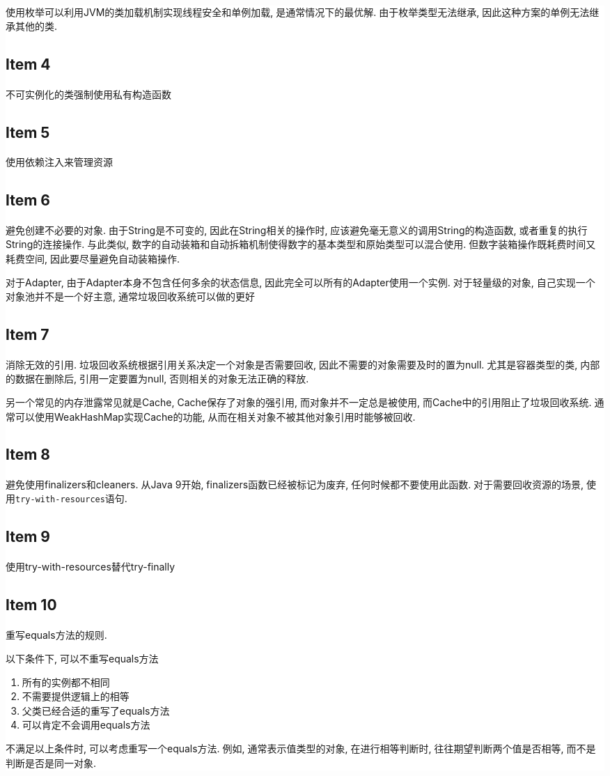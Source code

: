 使用枚举可以利用JVM的类加载机制实现线程安全和单例加载, 是通常情况下的最优解. 由于枚举类型无法继承, 因此这种方案的单例无法继承其他的类.


Item 4
-------------

不可实例化的类强制使用私有构造函数

Item 5
-------------

使用依赖注入来管理资源

Item 6
-------------

避免创建不必要的对象. 由于String是不可变的, 因此在String相关的操作时, 应该避免毫无意义的调用String的构造函数, 或者重复的执行String的连接操作. 与此类似, 数字的自动装箱和自动拆箱机制使得数字的基本类型和原始类型可以混合使用. 但数字装箱操作既耗费时间又耗费空间, 因此要尽量避免自动装箱操作.

对于Adapter, 由于Adapter本身不包含任何多余的状态信息, 因此完全可以所有的Adapter使用一个实例. 对于轻量级的对象, 自己实现一个对象池并不是一个好主意, 通常垃圾回收系统可以做的更好


Item 7
-------------

消除无效的引用. 垃圾回收系统根据引用关系决定一个对象是否需要回收, 因此不需要的对象需要及时的置为null. 尤其是容器类型的类, 内部的数据在删除后, 引用一定要置为null, 否则相关的对象无法正确的释放.

另一个常见的内存泄露常见就是Cache, Cache保存了对象的强引用, 而对象并不一定总是被使用, 而Cache中的引用阻止了垃圾回收系统. 通常可以使用WeakHashMap实现Cache的功能, 从而在相关对象不被其他对象引用时能够被回收.



Item 8
-------------

避免使用finalizers和cleaners. 从Java 9开始,  finalizers函数已经被标记为废弃, 任何时候都不要使用此函数. 对于需要回收资源的场景, 使用`try-with-resources`语句. 



Item 9
-------------

使用try-with-resources替代try-finally


Item 10
-------------

重写equals方法的规则.

以下条件下, 可以不重写equals方法
1. 所有的实例都不相同
2. 不需要提供逻辑上的相等
3. 父类已经合适的重写了equals方法
4. 可以肯定不会调用equals方法

不满足以上条件时, 可以考虑重写一个equals方法. 例如, 通常表示值类型的对象, 在进行相等判断时, 往往期望判断两个值是否相等, 而不是判断是否是同一对象.
